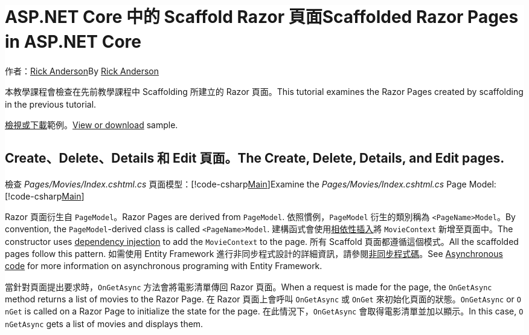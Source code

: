 # <a name="scaffolded-razor-pages-in-aspnet-core"></a><span data-ttu-id="ba4a6-101">ASP.NET Core 中的 Scaffold Razor 頁面</span><span class="sxs-lookup"><span data-stu-id="ba4a6-101">Scaffolded Razor Pages in ASP.NET Core</span></span>

<span data-ttu-id="ba4a6-102">作者：[Rick Anderson](https://twitter.com/RickAndMSFT)</span><span class="sxs-lookup"><span data-stu-id="ba4a6-102">By [Rick Anderson](https://twitter.com/RickAndMSFT)</span></span>

<span data-ttu-id="ba4a6-103">本教學課程會檢查在先前教學課程中 Scaffolding 所建立的 Razor 頁面。</span><span class="sxs-lookup"><span data-stu-id="ba4a6-103">This tutorial examines the Razor Pages created by scaffolding in the previous tutorial.</span></span> 

<span data-ttu-id="ba4a6-104">[檢視或下載](https://github.com/aspnet/Docs/tree/master/aspnetcore/tutorials/razor-pages/razor-pages-start/sample/RazorPagesMovie)範例。</span><span class="sxs-lookup"><span data-stu-id="ba4a6-104">[View or download](https://github.com/aspnet/Docs/tree/master/aspnetcore/tutorials/razor-pages/razor-pages-start/sample/RazorPagesMovie) sample.</span></span>

## <a name="the-create-delete-details-and-edit-pages"></a><span data-ttu-id="ba4a6-105">Create、Delete、Details 和 Edit 頁面。</span><span class="sxs-lookup"><span data-stu-id="ba4a6-105">The Create, Delete, Details, and Edit pages.</span></span>

<span data-ttu-id="ba4a6-106">檢查 *Pages/Movies/Index.cshtml.cs* 頁面模型：[!code-csharp[Main](../../tutorials/razor-pages/razor-pages-start/snapshot_sample/RazorPagesMovie/Pages/Movies/Index.cshtml.cs)]</span><span class="sxs-lookup"><span data-stu-id="ba4a6-106">Examine the *Pages/Movies/Index.cshtml.cs* Page Model: [!code-csharp[Main](../../tutorials/razor-pages/razor-pages-start/snapshot_sample/RazorPagesMovie/Pages/Movies/Index.cshtml.cs)]</span></span>

<span data-ttu-id="ba4a6-107">Razor 頁面衍生自 `PageModel`。</span><span class="sxs-lookup"><span data-stu-id="ba4a6-107">Razor Pages are derived from `PageModel`.</span></span> <span data-ttu-id="ba4a6-108">依照慣例，`PageModel` 衍生的類別稱為 `<PageName>Model`。</span><span class="sxs-lookup"><span data-stu-id="ba4a6-108">By convention, the `PageModel`-derived class is called `<PageName>Model`.</span></span> <span data-ttu-id="ba4a6-109">建構函式會使用[相依性插入](xref:fundamentals/dependency-injection)將 `MovieContext` 新增至頁面中。</span><span class="sxs-lookup"><span data-stu-id="ba4a6-109">The constructor uses [dependency injection](xref:fundamentals/dependency-injection) to add the `MovieContext` to the page.</span></span> <span data-ttu-id="ba4a6-110">所有 Scaffold 頁面都遵循這個模式。</span><span class="sxs-lookup"><span data-stu-id="ba4a6-110">All the scaffolded pages follow this pattern.</span></span> <span data-ttu-id="ba4a6-111">如需使用 Entity Framework 進行非同步程式設計的詳細資訊，請參閱[非同步程式碼](xref:data/ef-rp/intro#asynchronous-code)。</span><span class="sxs-lookup"><span data-stu-id="ba4a6-111">See [Asynchronous code](xref:data/ef-rp/intro#asynchronous-code) for more information on asynchronous programing with Entity Framework.</span></span>

<span data-ttu-id="ba4a6-112">當針對頁面提出要求時，`OnGetAsync` 方法會將電影清單傳回 Razor 頁面。</span><span class="sxs-lookup"><span data-stu-id="ba4a6-112">When a request is made for the page, the `OnGetAsync` method returns a list of movies to the Razor Page.</span></span> <span data-ttu-id="ba4a6-113">在 Razor 頁面上會呼叫 `OnGetAsync` 或 `OnGet` 來初始化頁面的狀態。</span><span class="sxs-lookup"><span data-stu-id="ba4a6-113">`OnGetAsync` or `OnGet` is called on a Razor Page to initialize the state for the page.</span></span> <span data-ttu-id="ba4a6-114">在此情況下，`OnGetAsync` 會取得電影清單並加以顯示。</span><span class="sxs-lookup"><span data-stu-id="ba4a6-114">In this case, `OnGetAsync` gets a list of movies and displays them.</span></span> 

